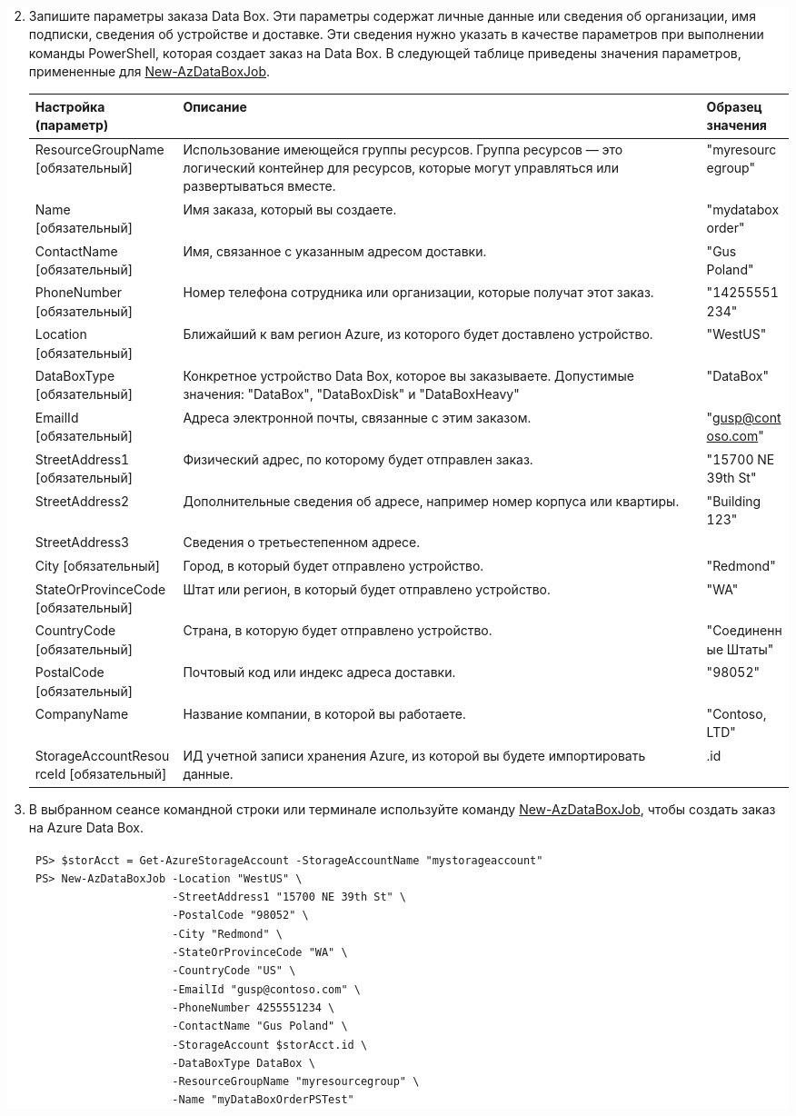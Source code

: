 2. Запишите параметры заказа Data Box. Эти параметры содержат личные данные или сведения об организации, имя подписки, сведения об устройстве и доставке. Эти сведения нужно указать в качестве параметров при выполнении команды PowerShell, которая создает заказ на Data Box. В следующей таблице приведены значения параметров, примененные для [New-AzDataBoxJob](/powershell/module/az.databox/New-AzDataBoxJob).

    | Настройка (параметр) | Описание |  Образец значения |
    |---|---|---|
    |ResourceGroupName [обязательный]| Использование имеющейся группы ресурсов. Группа ресурсов — это логический контейнер для ресурсов, которые могут управляться или развертываться вместе. | "myresourcegroup"|
    |Name [обязательный]| Имя заказа, который вы создаете. | "mydataboxorder"|
    |ContactName [обязательный]| Имя, связанное с указанным адресом доставки. | "Gus Poland"|
    |PhoneNumber [обязательный]| Номер телефона сотрудника или организации, которые получат этот заказ.| "14255551234"
    |Location [обязательный]| Ближайший к вам регион Azure, из которого будет доставлено устройство.| "WestUS"|
    |DataBoxType [обязательный]| Конкретное устройство Data Box, которое вы заказываете. Допустимые значения: "DataBox", "DataBoxDisk" и "DataBoxHeavy"| "DataBox" |
    |EmailId [обязательный]| Адреса электронной почты, связанные с этим заказом.| "gusp@contoso.com" |
    |StreetAddress1 [обязательный]| Физический адрес, по которому будет отправлен заказ. | "15700 NE 39th St" |
    |StreetAddress2| Дополнительные сведения об адресе, например номер корпуса или квартиры. | "Building 123" |
    |StreetAddress3| Сведения о третьестепенном адресе. | |
    |City [обязательный]| Город, в который будет отправлено устройство. | "Redmond" |
    |StateOrProvinceCode [обязательный]| Штат или регион, в который будет отправлено устройство.| "WA" |
    |CountryCode [обязательный]| Страна, в которую будет отправлено устройство. | "Соединенные Штаты" |
    |PostalCode [обязательный]| Почтовый код или индекс адреса доставки.| "98052"|
    |CompanyName| Название компании, в которой вы работаете.| "Contoso, LTD" |
    |StorageAccountResourceId [обязательный]| ИД учетной записи хранения Azure, из которой вы будете импортировать данные.| <AzStorageAccount>.id |

3. В выбранном сеансе командной строки или терминале используйте команду [New-AzDataBoxJob](/powershell/module/az.databox/New-AzDataBoxJob), чтобы создать заказ на Azure Data Box.

   ```azurepowershell
    PS> $storAcct = Get-AzureStorageAccount -StorageAccountName "mystorageaccount"
    PS> New-AzDataBoxJob -Location "WestUS" \
                         -StreetAddress1 "15700 NE 39th St" \
                         -PostalCode "98052" \
                         -City "Redmond" \
                         -StateOrProvinceCode "WA" \
                         -CountryCode "US" \
                         -EmailId "gusp@contoso.com" \
                         -PhoneNumber 4255551234 \
                         -ContactName "Gus Poland" \
                         -StorageAccount $storAcct.id \
                         -DataBoxType DataBox \
                         -ResourceGroupName "myresourcegroup" \
                         -Name "myDataBoxOrderPSTest"
   ```

